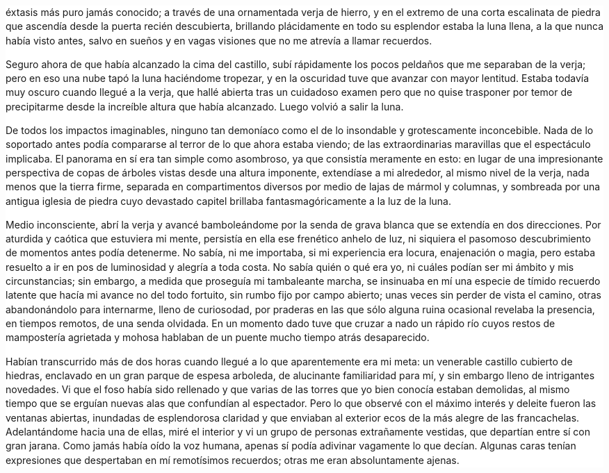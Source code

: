 éxtasis más puro jamás conocido; a través de una ornamentada verja de
hierro, y en el extremo de una corta escalinata de piedra que ascendía
desde la puerta recién descubierta, brillando plácidamente en todo su
esplendor estaba la luna llena, a la que nunca había visto antes, salvo
en sueños y en vagas visiones que no me atrevía a llamar recuerdos.

Seguro ahora de que había alcanzado la cima del castillo, subí
rápidamente los pocos peldaños que me separaban de la verja; pero en
eso una nube tapó la luna haciéndome tropezar, y en la oscuridad tuve
que avanzar con mayor lentitud. Estaba todavía muy oscuro cuando llegué
a la verja, que hallé abierta tras un cuidadoso examen pero que no
quise trasponer por temor de precipitarme desde la increíble altura que
había alcanzado. Luego volvió a salir la luna.

De todos los impactos imaginables, ninguno tan demoníaco como el de lo
insondable y grotescamente inconcebible. Nada de lo soportado antes
podía compararse al terror de lo que ahora estaba viendo; de las
extraordinarias maravillas que el espectáculo implicaba. El panorama en
sí era tan simple como asombroso, ya que consistía meramente en esto:
en lugar de una impresionante perspectiva de copas de árboles vistas
desde una altura imponente, extendíase a mi alrededor, al mismo nivel
de la verja, nada menos que la tierra firme, separada en compartimentos
diversos por medio de lajas de mármol y columnas, y sombreada por una
antigua iglesia de piedra cuyo devastado capitel brillaba
fantasmagóricamente a la luz de la luna.

Medio inconsciente, abrí la verja y avancé bamboleándome por la senda
de grava blanca que se extendía en dos direcciones. Por aturdida y
caótica que estuviera mi mente, persistía en ella ese frenético anhelo
de luz, ni siquiera el pasomoso descubrimiento de momentos antes podía
detenerme. No sabía, ni me importaba, si mi experiencia era locura,
enajenación o magia, pero estaba resuelto a ir en pos de luminosidad y
alegría a toda costa. No sabía quién o qué era yo, ni cuáles podían ser
mi ámbito y mis circunstancias; sin embargo, a medida que proseguía mi
tambaleante marcha, se insinuaba en mí una especie de tímido recuerdo
latente que hacía mi avance no del todo fortuito, sin rumbo fijo por
campo abierto; unas veces sin perder de vista el camino, otras
abandonándolo para internarme, lleno de curiosodad, por praderas en las
que sólo alguna ruina ocasional revelaba la presencia, en tiempos
remotos, de una senda olvidada. En un momento dado tuve que cruzar a
nado un rápido río cuyos restos de mampostería agrietada y mohosa
hablaban de un puente mucho tiempo atrás desaparecido.

Habían transcurrido más de dos horas cuando llegué a lo que
aparentemente era mi meta: un venerable castillo cubierto de hiedras,
enclavado en un gran parque de espesa arboleda, de alucinante
familiaridad para mí, y sin embargo lleno de intrigantes novedades. Vi
que el foso había sido rellenado y que varias de las torres que yo bien
conocía estaban demolidas, al mismo tiempo que se erguían nuevas alas
que confundían al espectador. Pero lo que observé con el máximo interés
y deleite fueron las ventanas abiertas, inundadas de esplendorosa
claridad y que enviaban al exterior ecos de la más alegre de las
francachelas. Adelantándome hacia una de ellas, miré el interior y vi
un grupo de personas extrañamente vestidas, que departían entre sí con
gran jarana. Como jamás había oído la voz humana, apenas sí podía
adivinar vagamente lo que decían. Algunas caras tenían expresiones que
despertaban en mí remotísimos recuerdos; otras me eran absoluntamente
ajenas.
